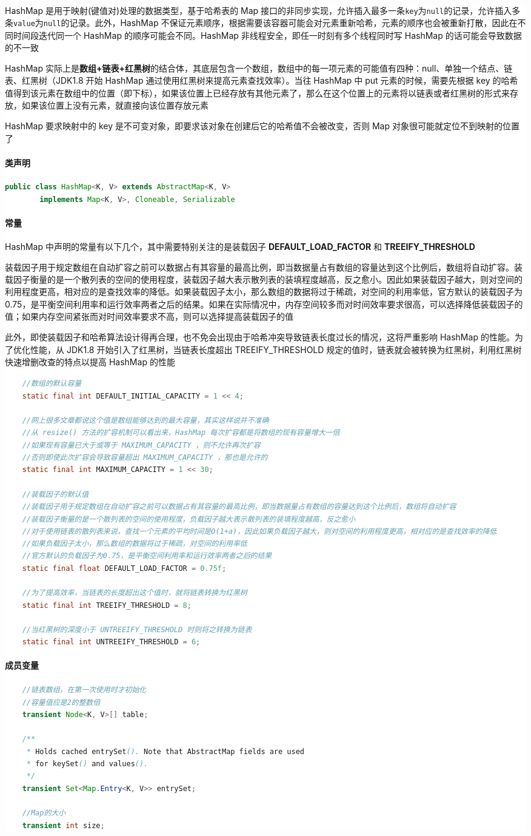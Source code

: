 HashMap 是用于映射(键值对)处理的数据类型，基于哈希表的 Map 接口的非同步实现，允许插入最多一条`key`为`null`的记录，允许插入多条`value`为`null`的记录。此外，HashMap 不保证元素顺序，根据需要该容器可能会对元素重新哈希，元素的顺序也会被重新打散，因此在不同时间段迭代同一个 HashMap 的顺序可能会不同。HashMap 非线程安全，即任一时刻有多个线程同时写 HashMap 的话可能会导致数据的不一致

HashMap 实际上是**数组+链表+红黑树**的结合体，其底层包含一个数组，数组中的每一项元素的可能值有四种：null、单独一个结点、链表、红黑树（JDK1.8 开始 HashMap 通过使用红黑树来提高元素查找效率）。当往 HashMap 中 put 元素的时候，需要先根据 key 的哈希值得到该元素在数组中的位置（即下标），如果该位置上已经存放有其他元素了，那么在这个位置上的元素将以链表或者红黑树的形式来存放，如果该位置上没有元素，就直接向该位置存放元素

HashMap 要求映射中的 key 是不可变对象，即要求该对象在创建后它的哈希值不会被改变，否则 Map 对象很可能就定位不到映射的位置了

#### 类声明

```java
public class HashMap<K, V> extends AbstractMap<K, V>
        implements Map<K, V>, Cloneable, Serializable
```

#### 常量

HashMap 中声明的常量有以下几个，其中需要特别关注的是装载因子 **DEFAULT_LOAD_FACTOR** 和 **TREEIFY_THRESHOLD**

装载因子用于规定数组在自动扩容之前可以数据占有其容量的最高比例，即当数据量占有数组的容量达到这个比例后，数组将自动扩容。装载因子衡量的是一个散列表的空间的使用程度，装载因子越大表示散列表的装填程度越高，反之愈小。因此如果装载因子越大，则对空间的利用程度更高，相对应的是查找效率的降低。如果装载因子太小，那么数组的数据将过于稀疏，对空间的利用率低，官方默认的装载因子为0.75，是平衡空间利用率和运行效率两者之后的结果。如果在实际情况中，内存空间较多而对时间效率要求很高，可以选择降低装载因子的值；如果内存空间紧张而对时间效率要求不高，则可以选择提高装载因子的值

此外，即使装载因子和哈希算法设计得再合理，也不免会出现由于哈希冲突导致链表长度过长的情况，这将严重影响 HashMap 的性能。为了优化性能，从 JDK1.8 开始引入了红黑树，当链表长度超出 TREEIFY_THRESHOLD 规定的值时，链表就会被转换为红黑树，利用红黑树快速增删改查的特点以提高 HashMap 的性能

```java
    //数组的默认容量
    static final int DEFAULT_INITIAL_CAPACITY = 1 << 4;

    //网上很多文章都说这个值是数组能够达到的最大容量，其实这样说并不准确
    //从 resize() 方法的扩容机制可以看出来，HashMap 每次扩容都是将数组的现有容量增大一倍
    //如果现有容量已大于或等于 MAXIMUM_CAPACITY ，则不允许再次扩容
    //否则即使此次扩容会导致容量超出 MAXIMUM_CAPACITY ，那也是允许的
    static final int MAXIMUM_CAPACITY = 1 << 30;

    //装载因子的默认值
    //装载因子用于规定数组在自动扩容之前可以数据占有其容量的最高比例，即当数据量占有数组的容量达到这个比例后，数组将自动扩容
    //装载因子衡量的是一个散列表的空间的使用程度，负载因子越大表示散列表的装填程度越高，反之愈小
    //对于使用链表的散列表来说，查找一个元素的平均时间是O(1+a)，因此如果负载因子越大，则对空间的利用程度更高，相对应的是查找效率的降低
    //如果负载因子太小，那么数组的数据将过于稀疏，对空间的利用率低
    //官方默认的负载因子为0.75，是平衡空间利用率和运行效率两者之后的结果
    static final float DEFAULT_LOAD_FACTOR = 0.75f;

	//为了提高效率，当链表的长度超出这个值时，就将链表转换为红黑树
    static final int TREEIFY_THRESHOLD = 8;

    //当红黑树的深度小于 UNTREEIFY_THRESHOLD 时则将之转换为链表
    static final int UNTREEIFY_THRESHOLD = 6;
```

#### 成员变量

```java
	//链表数组，在第一次使用时才初始化
    //容量值应是2的整数倍
    transient Node<K, V>[] table;

    /**
     * Holds cached entrySet(). Note that AbstractMap fields are used
     * for keySet() and values().
     */
    transient Set<Map.Entry<K, V>> entrySet;

    //Map的大小
    transient int size;
```